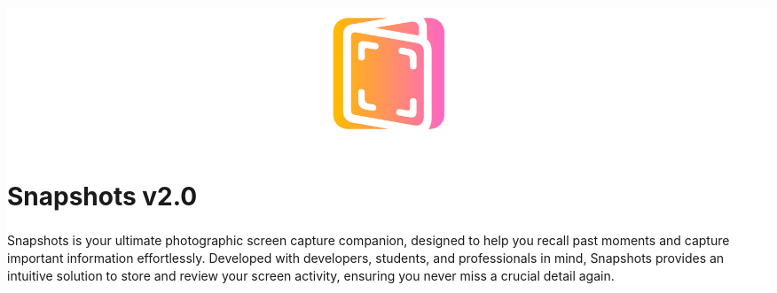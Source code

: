 <center>
  <img src="docs/logo.png" alt="Snapshots Logo" width="150" height="150">
</center>

# Snapshots v2.0

Snapshots is your ultimate photographic screen capture companion, designed to help you recall past moments and capture important information effortlessly. Developed with developers, students, and professionals in mind, Snapshots provides an intuitive solution to store and review your screen activity, ensuring you never miss a crucial detail again.
